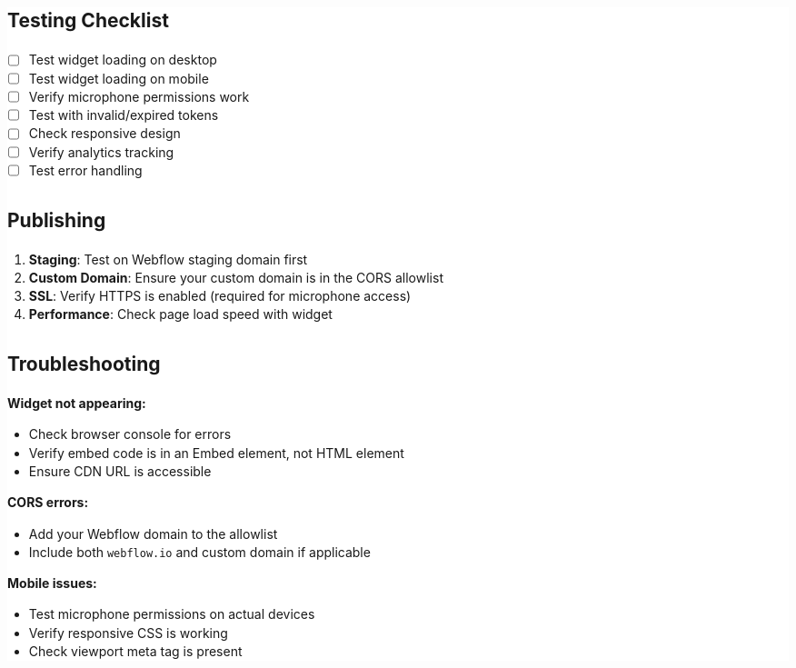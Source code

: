 ## Testing Checklist

- [ ] Test widget loading on desktop
- [ ] Test widget loading on mobile
- [ ] Verify microphone permissions work
- [ ] Test with invalid/expired tokens
- [ ] Check responsive design
- [ ] Verify analytics tracking
- [ ] Test error handling

## Publishing

1. **Staging**: Test on Webflow staging domain first
2. **Custom Domain**: Ensure your custom domain is in the CORS allowlist
3. **SSL**: Verify HTTPS is enabled (required for microphone access)
4. **Performance**: Check page load speed with widget

## Troubleshooting

**Widget not appearing:**
- Check browser console for errors
- Verify embed code is in an Embed element, not HTML element
- Ensure CDN URL is accessible

**CORS errors:**
- Add your Webflow domain to the allowlist
- Include both `webflow.io` and custom domain if applicable

**Mobile issues:**
- Test microphone permissions on actual devices
- Verify responsive CSS is working
- Check viewport meta tag is present
